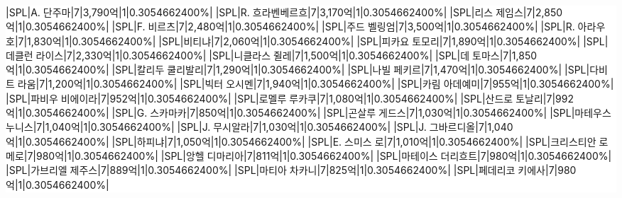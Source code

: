 |SPL|A. 단주마|7|3,790억|1|0.3054662400%|
|SPL|R. 흐라벤베르흐|7|3,170억|1|0.3054662400%|
|SPL|리스 제임스|7|2,850억|1|0.3054662400%|
|SPL|F. 비르츠|7|2,480억|1|0.3054662400%|
|SPL|주드 벨링엄|7|3,500억|1|0.3054662400%|
|SPL|R. 아라우호|7|1,830억|1|0.3054662400%|
|SPL|비티냐|7|2,060억|1|0.3054662400%|
|SPL|피카요 토모리|7|1,890억|1|0.3054662400%|
|SPL|데클런 라이스|7|2,330억|1|0.3054662400%|
|SPL|니클라스 쥘레|7|1,500억|1|0.3054662400%|
|SPL|데 토마스|7|1,850억|1|0.3054662400%|
|SPL|칼리두 쿨리발리|7|1,290억|1|0.3054662400%|
|SPL|나빌 페키르|7|1,470억|1|0.3054662400%|
|SPL|다비트 라움|7|1,200억|1|0.3054662400%|
|SPL|빅터 오시멘|7|1,940억|1|0.3054662400%|
|SPL|카림 아데예미|7|955억|1|0.3054662400%|
|SPL|파비우 비에이라|7|952억|1|0.3054662400%|
|SPL|로멜루 루카쿠|7|1,080억|1|0.3054662400%|
|SPL|산드로 토날리|7|992억|1|0.3054662400%|
|SPL|G. 스카마카|7|850억|1|0.3054662400%|
|SPL|곤살루 게드스|7|1,030억|1|0.3054662400%|
|SPL|마테우스 누니스|7|1,040억|1|0.3054662400%|
|SPL|J. 무시알라|7|1,030억|1|0.3054662400%|
|SPL|J. 그바르디올|7|1,040억|1|0.3054662400%|
|SPL|하피냐|7|1,050억|1|0.3054662400%|
|SPL|E. 스미스 로|7|1,010억|1|0.3054662400%|
|SPL|크리스티안 로메로|7|980억|1|0.3054662400%|
|SPL|앙헬 디마리아|7|811억|1|0.3054662400%|
|SPL|마테이스 더리흐트|7|980억|1|0.3054662400%|
|SPL|가브리엘 제주스|7|889억|1|0.3054662400%|
|SPL|마티아 차카니|7|825억|1|0.3054662400%|
|SPL|페데리코 키에사|7|980억|1|0.3054662400%|
